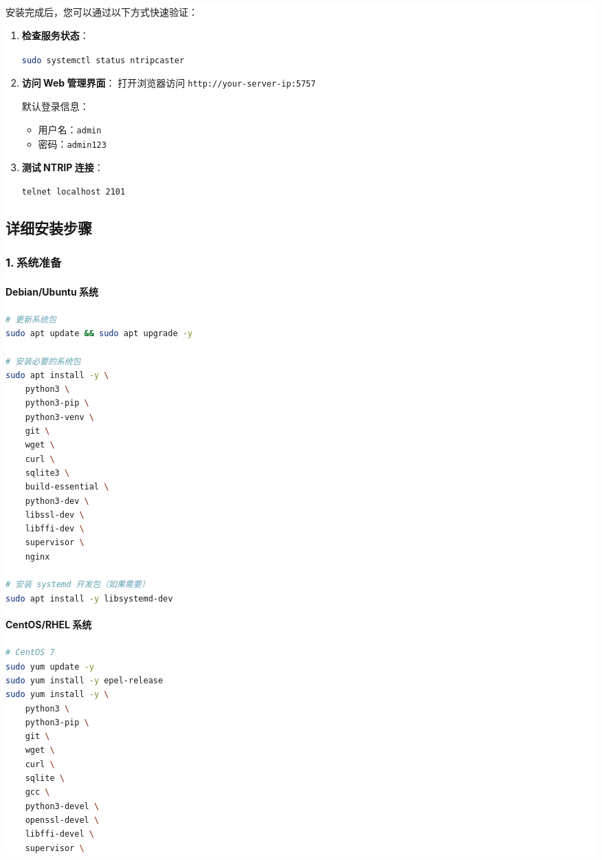 安装完成后，您可以通过以下方式快速验证：

1. **检查服务状态**：
   ```bash
   sudo systemctl status ntripcaster
   ```

2. **访问 Web 管理界面**：
   打开浏览器访问 `http://your-server-ip:5757`
   
   默认登录信息：
   - 用户名：`admin`
   - 密码：`admin123`

3. **测试 NTRIP 连接**：
   ```bash
   telnet localhost 2101
   ```

## 详细安装步骤

### 1. 系统准备

#### Debian/Ubuntu 系统

```bash
# 更新系统包
sudo apt update && sudo apt upgrade -y

# 安装必要的系统包
sudo apt install -y \
    python3 \
    python3-pip \
    python3-venv \
    git \
    wget \
    curl \
    sqlite3 \
    build-essential \
    python3-dev \
    libssl-dev \
    libffi-dev \
    supervisor \
    nginx

# 安装 systemd 开发包（如果需要）
sudo apt install -y libsystemd-dev
```

#### CentOS/RHEL 系统

```bash
# CentOS 7
sudo yum update -y
sudo yum install -y epel-release
sudo yum install -y \
    python3 \
    python3-pip \
    git \
    wget \
    curl \
    sqlite \
    gcc \
    python3-devel \
    openssl-devel \
    libffi-devel \
    supervisor \
```